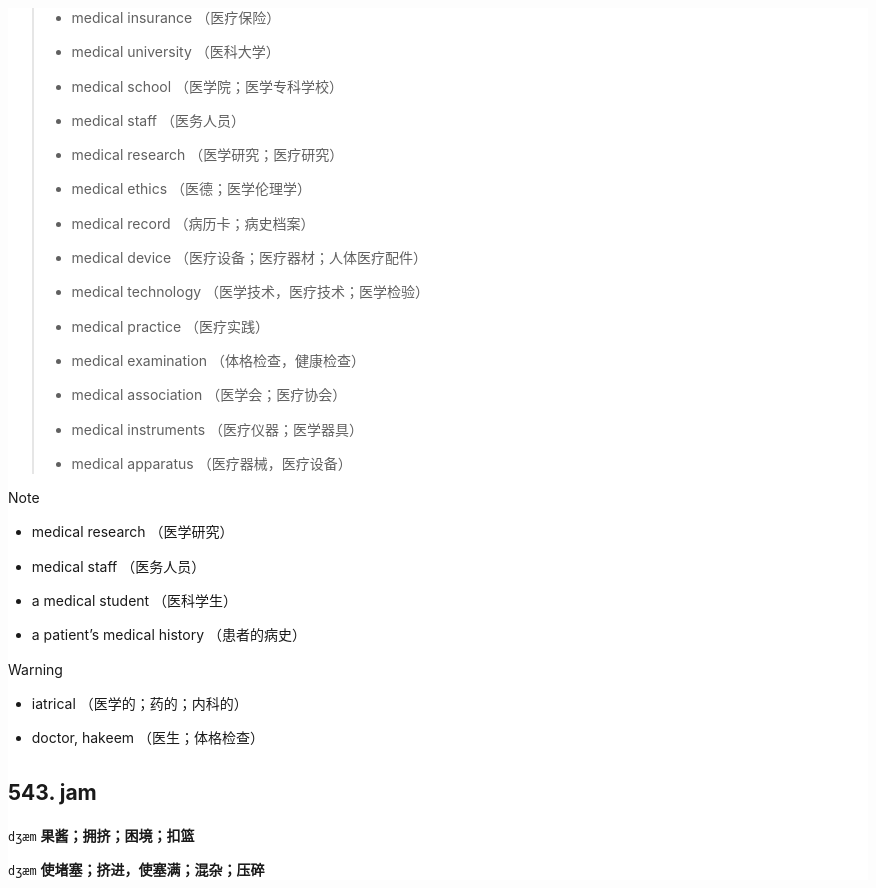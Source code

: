 > - medical insurance （医疗保险）
>
> - medical university （医科大学）
>
> - medical school （医学院；医学专科学校）
>
> - medical staff （医务人员）
>
> - medical research （医学研究；医疗研究）
>
> - medical ethics （医德；医学伦理学）
>
> - medical record （病历卡；病史档案）
>
> - medical device （医疗设备；医疗器材；人体医疗配件）
>
> - medical technology （医学技术，医疗技术；医学检验）
>
> - medical practice （医疗实践）
>
> - medical examination （体格检查，健康检查）
>
> - medical association （医学会；医疗协会）
>
> - medical instruments （医疗仪器；医学器具）
>
> - medical apparatus （医疗器械，医疗设备）
>

> [!NOTE]
>
> - medical research （医学研究）
>
> - medical staff （医务人员）
>
> - a medical student （医科学生）
>
> - a patient’s medical history （患者的病史）
>

> [!WARNING]
>
> - iatrical （医学的；药的；内科的）
>
> - doctor, hakeem （医生；体格检查）
>

## 543. jam

`dʒæm`  **果酱；拥挤；困境；扣篮**

`dʒæm`  **使堵塞；挤进，使塞满；混杂；压碎**
